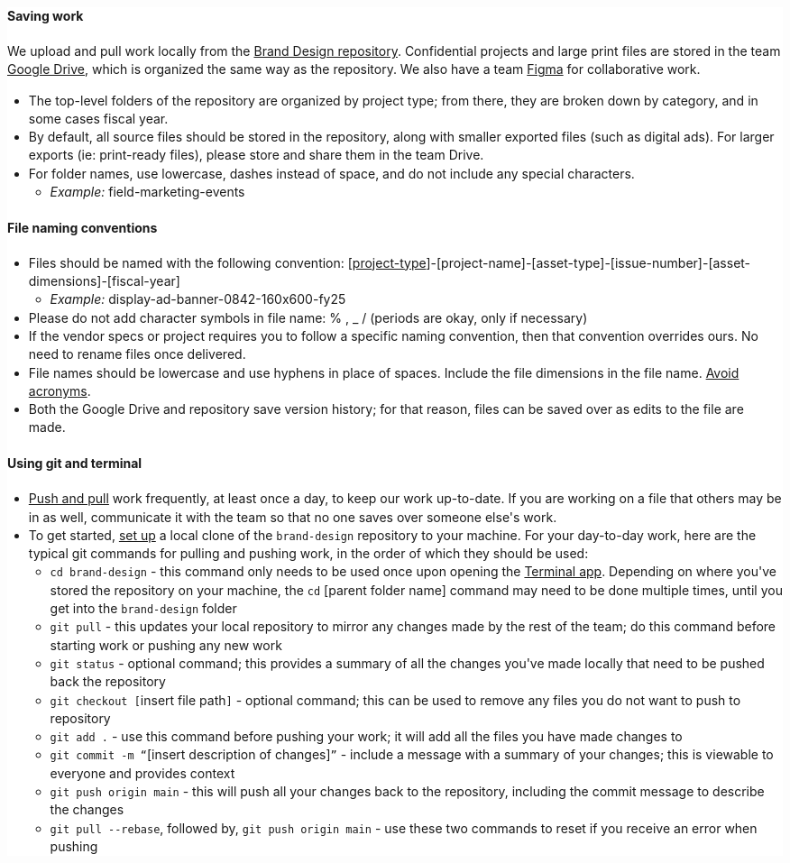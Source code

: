#### Saving work

We upload and pull work locally from the [Brand Design repository](https://gitlab.com/gitlab-com/marketing/brand-product-marketing/brand-product-marketing/brand-design). Confidential projects and large print files are stored in the team [Google Drive](https://drive.google.com/drive/u/0/folders/0AG8nDFLsOkOvUk9PVA), which is organized the same way as the repository. We also have a team [Figma](https://www.figma.com/files/972612628770206748/team/997176040728593838/GitLab-Brand-Design?fuid=816750625196599153) for collaborative work.

- The top-level folders of the repository are organized by project type; from there, they are broken down by category, and in some cases fiscal year.
- By default, all source files should be stored in the repository, along with smaller exported files (such as digital ads). For larger exports (ie: print-ready files), please store and share them in the team Drive.
- For folder names, use lowercase, dashes instead of space, and do not include any special characters.
  - *Example:* field-marketing-events

#### File naming conventions

- Files should be named with the following convention: [[project-type](https://docs.google.com/document/d/10RVi2eyU4Nbl2no3RdoqhdTzHoasHwDdXvebY4OZDGg/edit#heading=h.lxkdoedvr3lk)]-[project-name]-[asset-type]-[issue-number]-[asset-dimensions]-[fiscal-year]
  - *Example:* display-ad-banner-0842-160x600-fy25
- Please do not add character symbols in file name: % , _ / (periods are okay, only if necessary)
- If the vendor specs or project requires you to follow a specific naming convention, then that convention overrides ours. No need to rename files once delivered.
- File names should be lowercase and use hyphens in place of spaces. Include the file dimensions in the file name. [Avoid acronyms](/handbook/communication/#writing-style-guidelines).
- Both the Google Drive and repository save version history; for that reason, files can be saved over as edits to the file are made.

#### Using git and terminal

- [Push and pull](https://docs.gitlab.com/ee/topics/git/commands.html#pull-and-push) work frequently, at least once a day, to keep our work up-to-date. If you are working on a file that others may be in as well, communicate it with the team so that no one saves over someone else's work.
- To get started, [set up](https://docs.google.com/document/d/1u7iNFnbD4Nj4aeLRFpmnzHewgKBjCwdyjvTuOND0rfA/edit?usp=sharing) a local clone of the `brand-design` repository to your machine. For your day-to-day work, here are the typical git commands for pulling and pushing work, in the order of which they should be used:
  - `cd brand-design` - this command only needs to be used once upon opening the [Terminal app](https://support.apple.com/guide/terminal/open-or-quit-terminal-apd5265185d-f365-44cb-8b09-71a064a42125/mac). Depending on where you've stored the repository on your machine, the `cd` [parent folder name] command may need to be done multiple times, until you get into the `brand-design` folder
  - `git pull` - this updates your local repository to mirror any changes made by the rest of the team; do this command before starting work or pushing any new work
  - `git status` - optional command; this provides a summary of all the changes you've made locally that need to be pushed back the repository
  - `git checkout [`insert file path`]` - optional command; this can be used to remove any files you do not want to push to repository
  - `git add .` - use this command before pushing your work; it will add all the files you have made changes to
  - `git commit -m “`[insert description of changes]`”` - include a message with a summary of your changes; this is viewable to everyone and provides context
  - `git push origin main` - this will push all your changes back to the repository, including the commit message to describe the changes
  - `git pull --rebase`, followed by, `git push origin main` - use these two commands to reset if you receive an error when pushing
